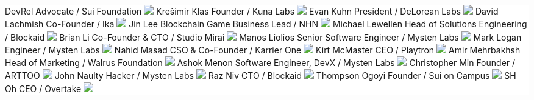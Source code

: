 DevRel Advocate / Sui Foundation
![](https://cdn.prod.website-files.com/644228ffea57b5eb125a12fa/67eaa0c9b95ad31f33bc093d_67ea9c1d30d76ba545841596_image%202550.webp)
Krešimir Klas
Founder / Kuna Labs
![](https://cdn.prod.website-files.com/644228ffea57b5eb125a12fa/67ef05f9d864b9abbf12d67f_Rectangle%203470963.png)
Evan Kuhn
President / DeLorean Labs
![](https://cdn.prod.website-files.com/644228ffea57b5eb125a12fa/67e26a7f66bd9eff307625a5_67e269aad0a25c5193b36581_67c839ac1c1bbb0ee3089d72_Rectangle%203470947%20\(9\).avif)
David Lachmish
Co-Founder / Ika
![](https://cdn.prod.website-files.com/644228ffea57b5eb125a12fa/67fe7dd1d4c05b13b416f064_image-1.png)
Jin Lee
Blockchain Game Business Lead / NHN
![](https://cdn.prod.website-files.com/644228ffea57b5eb125a12fa/67f65144a75845e01d0e81f8_blockaid.png)
Michael Lewellen
Head of Solutions Engineering / Blockaid
![](https://cdn.prod.website-files.com/644228ffea57b5eb125a12fa/67ef0634f89fe7c8636285d9_asimage.png)
Brian Li
Co-Founder & CTO / Studio Mirai
![](https://cdn.prod.website-files.com/644228ffea57b5eb125a12fa/67eaa0f31aa5d167e9e85c4c_67ea9c1ddd91c67be2e429fc_image-4.webp)
Manos Liolios
Senior Software Engineer / Mysten Labs
![](https://cdn.prod.website-files.com/644228ffea57b5eb125a12fa/68076194a3b62d4fcbfa14c7_myst.png)
Mark Logan
Engineer / Mysten Labs
![](https://cdn.prod.website-files.com/644228ffea57b5eb125a12fa/67e26a85e426b0c6eb194427_67e269aa945eb59c83b5141b_67c839d9cda999a980031da8_Rectangle%203470947%20\(10\).avif)
Nahid Masad
CSO & Co-Founder / Karrier One
![](https://cdn.prod.website-files.com/644228ffea57b5eb125a12fa/680761d2c46bc3ca8a9b16d3_kirt.png)
Kirt McMaster
CEO / Playtron
![](https://cdn.prod.website-files.com/644228ffea57b5eb125a12fa/68076207e792777ebe7b21e9_amir.png)
Amir Mehrbakhsh
Head of Marketing / Walrus Foundation
![](https://cdn.prod.website-files.com/644228ffea57b5eb125a12fa/67e2692afb080304fbc5232c_67e26855b6d033243880ffac_image%202545.avif)
Ashok Menon
Software Engineer, DevX / Mysten Labs
![](https://cdn.prod.website-files.com/644228ffea57b5eb125a12fa/68076254855c23138ec48989_christ.png)
Christopher Min
Founder / ARTTOO
![](https://cdn.prod.website-files.com/644228ffea57b5eb125a12fa/67fe7e4678b7071016a3328c_image-2.png)
John Naulty
Hacker / Mysten Labs
![](https://cdn.prod.website-files.com/644228ffea57b5eb125a12fa/680a70b8d9291304861607f5_image-1.png)
Raz Niv
CTO / Blockaid
![](https://cdn.prod.website-files.com/644228ffea57b5eb125a12fa/67f651f4da4c7c23c280a723_image%202581.png)
Thompson Ogoyi
Founder / Sui on Campus
![](https://cdn.prod.website-files.com/644228ffea57b5eb125a12fa/67fe7ea3c57ce0ec70d10edb_image-11.png)
SH Oh
CEO / Overtake
![](https://cdn.prod.website-files.com/644228ffea57b5eb125a12fa/67ef06794ca0cf4b8fcf142c_Rectangle%203470964.png)